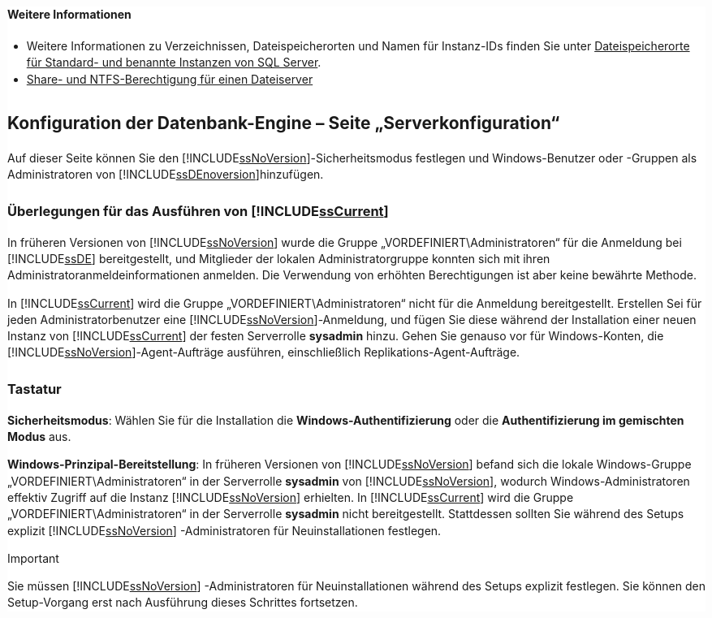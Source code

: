 #### <a name="see-also"></a>Weitere Informationen

* Weitere Informationen zu Verzeichnissen, Dateispeicherorten und Namen für Instanz-IDs finden Sie unter [Dateispeicherorte für Standard- und benannte Instanzen von SQL Server](file-locations-for-default-and-named-instances-of-sql-server.md).  
* [Share- und NTFS-Berechtigung für einen Dateiserver](https://docs.microsoft.com/iis/web-hosting/configuring-servers-in-the-windows-web-platform/configuring-share-and-ntfs-permissions)

## <a name="database-engine-configuration---server-configuration-page"></a><a name="serverconfig"></a> Konfiguration der Datenbank-Engine – Seite „Serverkonfiguration“

Auf dieser Seite können Sie den [!INCLUDE[ssNoVersion](../../includes/ssnoversion-md.md)]-Sicherheitsmodus festlegen und Windows-Benutzer oder -Gruppen als Administratoren von [!INCLUDE[ssDEnoversion](../../includes/ssdenoversion-md.md)]hinzufügen.  
  
### <a name="considerations-for-running-sscurrent"></a>Überlegungen für das Ausführen von [!INCLUDE[ssCurrent](../../includes/sscurrent-md.md)]

In früheren Versionen von [!INCLUDE[ssNoVersion](../../includes/ssnoversion-md.md)] wurde die Gruppe „VORDEFINIERT\Administratoren“ für die Anmeldung bei [!INCLUDE[ssDE](../../includes/ssde-md.md)] bereitgestellt, und Mitglieder der lokalen Administratorgruppe konnten sich mit ihren Administratoranmeldeinformationen anmelden. Die Verwendung von erhöhten Berechtigungen ist aber keine bewährte Methode.

In [!INCLUDE[ssCurrent](../../includes/sscurrent-md.md)] wird die Gruppe „VORDEFINIERT\Administratoren“ nicht für die Anmeldung bereitgestellt. Erstellen Sei für jeden Administratorbenutzer eine [!INCLUDE[ssNoVersion](../../includes/ssnoversion-md.md)]-Anmeldung, und fügen Sie diese während der Installation einer neuen Instanz von [!INCLUDE[ssCurrent](../../includes/sscurrent-md.md)] der festen Serverrolle **sysadmin** hinzu. Gehen Sie genauso vor für Windows-Konten, die [!INCLUDE[ssNoVersion](../../includes/ssnoversion-md.md)]-Agent-Aufträge ausführen, einschließlich Replikations-Agent-Aufträge.  
  
### <a name="options"></a>Tastatur

**Sicherheitsmodus**: Wählen Sie für die Installation die **Windows-Authentifizierung** oder die **Authentifizierung im gemischten Modus** aus.  
  
**Windows-Prinzipal-Bereitstellung**: In früheren Versionen von [!INCLUDE[ssNoVersion](../../includes/ssnoversion-md.md)] befand sich die lokale Windows-Gruppe „VORDEFINIERT\Administratoren“ in der Serverrolle **sysadmin** von [!INCLUDE[ssNoVersion](../../includes/ssnoversion-md.md)], wodurch Windows-Administratoren effektiv Zugriff auf die Instanz [!INCLUDE[ssNoVersion](../../includes/ssnoversion-md.md)] erhielten. In [!INCLUDE[ssCurrent](../../includes/sscurrent-md.md)] wird die Gruppe „VORDEFINIERT\Administratoren“ in der Serverrolle **sysadmin** nicht bereitgestellt. Stattdessen sollten Sie während des Setups explizit [!INCLUDE[ssNoVersion](../../includes/ssnoversion-md.md)] -Administratoren für Neuinstallationen festlegen.  
  
> [!IMPORTANT]  
> Sie müssen [!INCLUDE[ssNoVersion](../../includes/ssnoversion-md.md)] -Administratoren für Neuinstallationen während des Setups explizit festlegen. Sie können den Setup-Vorgang erst nach Ausführung dieses Schrittes fortsetzen.
  